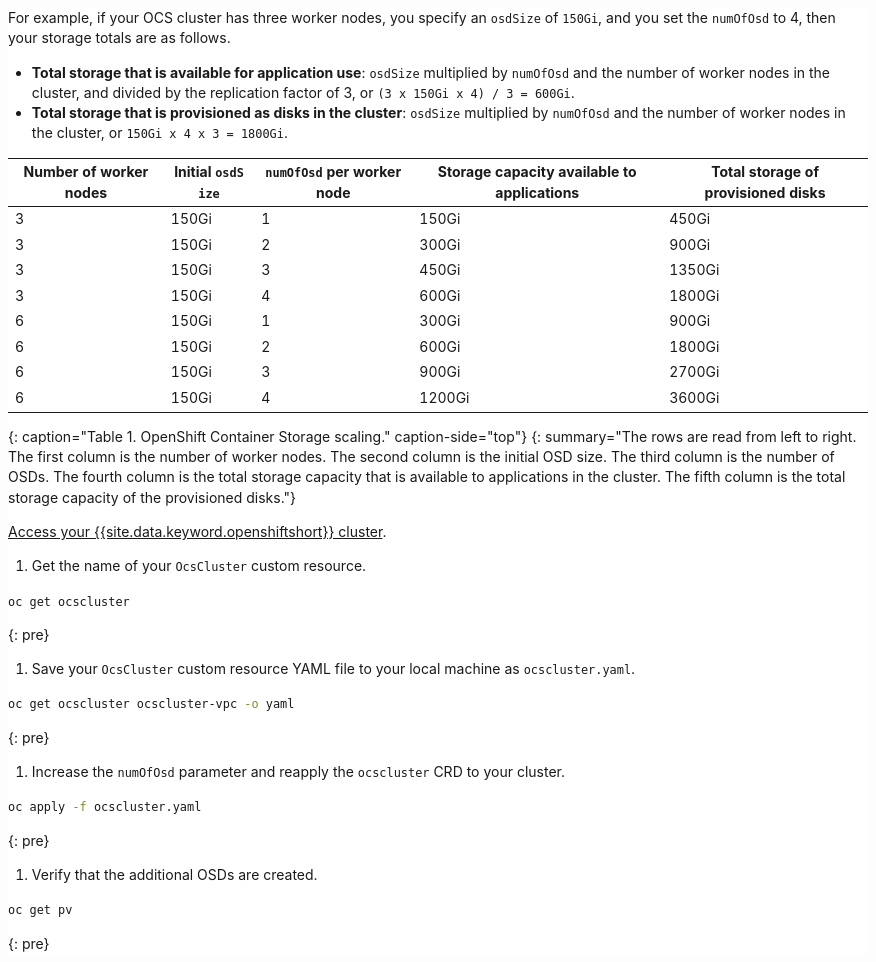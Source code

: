 For example, if your OCS cluster has three worker nodes, you specify an `osdSize` of `150Gi`, and you set the `numOfOsd` to 4, then your storage totals are as follows.
  * **Total storage that is available for application use**: `osdSize` multiplied by `numOfOsd` and the number of worker nodes in the cluster, and divided by the replication factor of 3, or `(3 x 150Gi x 4) / 3 = 600Gi`.
  * **Total storage that is provisioned as disks in the cluster**: `osdSize` multiplied by `numOfOsd` and the number of worker nodes in the cluster, or `150Gi x 4 x 3 = 1800Gi`.


| Number of worker nodes | Initial `osdSize` | `numOfOsd` per worker node | Storage capacity available to applications | Total storage of provisioned disks |
| --- | --- | --- | --- | --- |
| 3 | 150Gi | 1 | 150Gi | 450Gi |
| 3 | 150Gi | 2 | 300Gi | 900Gi |
| 3 | 150Gi | 3 | 450Gi | 1350Gi |
| 3 | 150Gi | 4 | 600Gi | 1800Gi |
| 6 | 150Gi | 1 | 300Gi | 900Gi |
| 6 | 150Gi | 2 | 600Gi | 1800Gi |
| 6 | 150Gi | 3 | 900Gi | 2700Gi |
| 6 | 150Gi | 4 | 1200Gi | 3600Gi |
{: caption="Table 1. OpenShift Container Storage scaling." caption-side="top"}
{: summary="The rows are read from left to right. The first column is the number of worker nodes. The second column is the initial OSD size. The third column is the number of OSDs. The fourth column is the total storage capacity that is available to applications in the cluster. The fifth column is the total storage capacity of the provisioned disks."}

[Access your {{site.data.keyword.openshiftshort}} cluster](/docs/openshift?topic=openshift-access_cluster).

1. Get the name of your `OcsCluster` custom resource.
  ```sh
  oc get ocscluster
  ```
  {: pre}

1. Save your `OcsCluster` custom resource YAML file to your local machine as `ocscluster.yaml`.
  ```sh
  oc get ocscluster ocscluster-vpc -o yaml
  ```
  {: pre}

1. Increase the `numOfOsd` parameter and reapply the `ocscluster` CRD to your cluster.
  ```sh
  oc apply -f ocscluster.yaml
  ```
  {: pre}

1. Verify that the additional OSDs are created.
  ```sh
  oc get pv
  ```
  {: pre}
